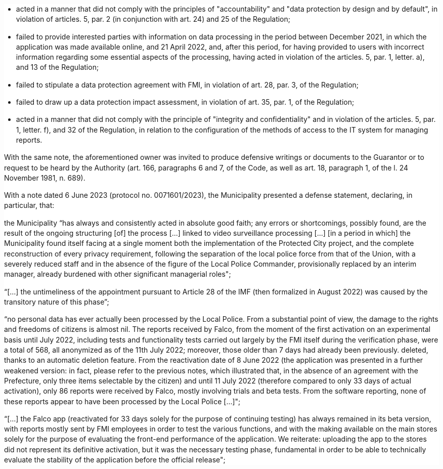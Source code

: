 - acted in a manner that did not comply with the principles of "accountability" and "data protection by design and by default", in violation of articles. 5, par. 2 (in conjunction with art. 24) and 25 of the Regulation;

- failed to provide interested parties with information on data processing in the period between December 2021, in which the application was made available online, and 21 April 2022, and, after this period, for having provided to users with incorrect information regarding some essential aspects of the processing, having acted in violation of the articles. 5, par. 1, letter. a), and 13 of the Regulation;

- failed to stipulate a data protection agreement with FMI, in violation of art. 28, par. 3, of the Regulation;

- failed to draw up a data protection impact assessment, in violation of art. 35, par. 1, of the Regulation;

- acted in a manner that did not comply with the principle of "integrity and confidentiality" and in violation of the articles. 5, par. 1, letter. f), and 32 of the Regulation, in relation to the configuration of the methods of access to the IT system for managing reports.

With the same note, the aforementioned owner was invited to produce defensive writings or documents to the Guarantor or to request to be heard by the Authority (art. 166, paragraphs 6 and 7, of the Code, as well as art. 18, paragraph 1, of the l. 24 November 1981, n. 689).

With a note dated 6 June 2023 (protocol no. 0071601/2023), the Municipality presented a defense statement, declaring, in particular, that:

the Municipality “has always and consistently acted in absolute good faith; any errors or shortcomings, possibly found, are the result of the ongoing structuring \[of\] the process \[...\] linked to video surveillance processing \[...\] \[in a period in which\] the Municipality found itself facing at a single moment both the implementation of the Protected City project, and the complete reconstruction of every privacy requirement, following the separation of the local police force from that of the Union, with a severely reduced staff and in the absence of the figure of the Local Police Commander, provisionally replaced by an interim manager, already burdened with other significant managerial roles";

“\[…\] the untimeliness of the appointment pursuant to Article 28 of the IMF (then formalized in August 2022) was caused by the transitory nature of this phase”;

“no personal data has ever actually been processed by the Local Police. From a substantial point of view, the damage to the rights and freedoms of citizens is almost nil. The reports received by Falco, from the moment of the first activation on an experimental basis until July 2022, including tests and functionality tests carried out largely by the FMI itself during the verification phase, were a total of 568, all anonymized as of the 11th July 2022; moreover, those older than 7 days had already been previously. deleted, thanks to an automatic deletion feature. From the reactivation date of 8 June 2022 (the application was presented in a further weakened version: in fact, please refer to the previous notes, which illustrated that, in the absence of an agreement with the Prefecture, only three items selectable by the citizen) and until 11 July 2022 (therefore compared to only 33 days of actual activation), only 86 reports were received by Falco, mostly involving trials and beta tests. From the software reporting, none of these reports appear to have been processed by the Local Police \[...\]";

“\[…\] the Falco app (reactivated for 33 days solely for the purpose of continuing testing) has always remained in its beta version, with reports mostly sent by FMI employees in order to test the various functions, and with the making available on the main stores solely for the purpose of evaluating the front-end performance of the application. We reiterate: uploading the app to the stores did not represent its definitive activation, but it was the necessary testing phase, fundamental in order to be able to technically evaluate the stability of the application before the official release";
